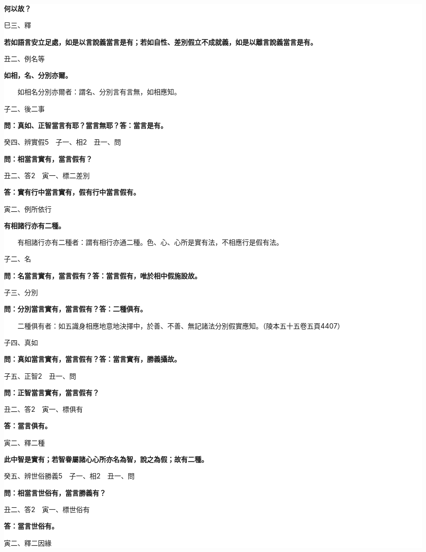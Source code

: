 **何以故？**

巳三、釋

**若如語言安立足處，如是以言說義當言是有；若如自性、差別假立不成就義，如是以離言說義當言是有。**

丑二、例名等

**如相，名、分別亦爾。**

　　如相名分別亦爾者：謂名、分別言有言無，如相應知。

子二、後二事

**問：真如、正智當言有耶？當言無耶？答：當言是有。**

癸四、辨實假5　子一、相2　丑一、問

**問：相當言實有，當言假有？**

丑二、答2　寅一、標二差別

**答：實有行中當言實有，假有行中當言假有。**

寅二、例所依行

**有相諸行亦有二種。**

　　有相諸行亦有二種者：謂有相行亦通二種。色、心、心所是實有法，不相應行是假有法。

子二、名

**問：名當言實有，當言假有？答：當言假有，唯於相中假施設故。**

子三、分別

**問：分別當言實有，當言假有？答：二種俱有。**

　　二種俱有者：如五識身相應地意地決擇中，於善、不善、無記諸法分別假實應知。（陵本五十五卷五頁4407）

子四、真如

**問：真如當言實有，當言假有？答：當言實有，勝義攝故。**

子五、正智2　丑一、問

**問：正智當言實有，當言假有？**

丑二、答2　寅一、標俱有

**答：當言俱有。**

寅二、釋二種

**此中智是實有；若智眷屬諸心心所亦名為智，說之為假；故有二種。**

癸五、辨世俗勝義5　子一、相2　丑一、問

**問：相當言世俗有，當言勝義有？**

丑二、答2　寅一、標世俗有

**答：當言世俗有。**

寅二、釋二因緣
